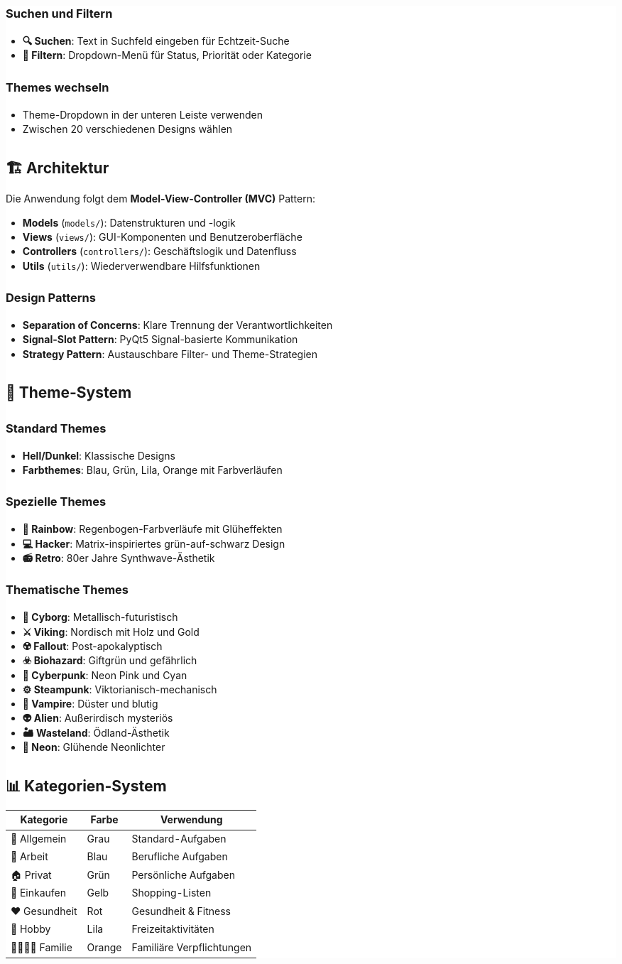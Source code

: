### Suchen und Filtern
- **🔍 Suchen**: Text in Suchfeld eingeben für Echtzeit-Suche
- **📂 Filtern**: Dropdown-Menü für Status, Priorität oder Kategorie

### Themes wechseln
- Theme-Dropdown in der unteren Leiste verwenden
- Zwischen 20 verschiedenen Designs wählen

## 🏗️ Architektur

Die Anwendung folgt dem **Model-View-Controller (MVC)** Pattern:

- **Models** (`models/`): Datenstrukturen und -logik
- **Views** (`views/`): GUI-Komponenten und Benutzeroberfläche  
- **Controllers** (`controllers/`): Geschäftslogik und Datenfluss
- **Utils** (`utils/`): Wiederverwendbare Hilfsfunktionen

### Design Patterns
- **Separation of Concerns**: Klare Trennung der Verantwortlichkeiten
- **Signal-Slot Pattern**: PyQt5 Signal-basierte Kommunikation
- **Strategy Pattern**: Austauschbare Filter- und Theme-Strategien

## 🎨 Theme-System

### Standard Themes
- **Hell/Dunkel**: Klassische Designs
- **Farbthemes**: Blau, Grün, Lila, Orange mit Farbverläufen

### Spezielle Themes
- **🌈 Rainbow**: Regenbogen-Farbverläufe mit Glüheffekten
- **💻 Hacker**: Matrix-inspiriertes grün-auf-schwarz Design
- **📻 Retro**: 80er Jahre Synthwave-Ästhetik

### Thematische Themes
- **🤖 Cyborg**: Metallisch-futuristisch
- **⚔️ Viking**: Nordisch mit Holz und Gold
- **☢️ Fallout**: Post-apokalyptisch
- **☣️ Biohazard**: Giftgrün und gefährlich
- **🌃 Cyberpunk**: Neon Pink und Cyan
- **⚙️ Steampunk**: Viktorianisch-mechanisch
- **🧛 Vampire**: Düster und blutig
- **👽 Alien**: Außerirdisch mysteriös
- **🏜️ Wasteland**: Ödland-Ästhetik  
- **💫 Neon**: Glühende Neonlichter

## 📊 Kategorien-System

| Kategorie | Farbe | Verwendung |
|-----------|-------|------------|
| 🔘 Allgemein | Grau | Standard-Aufgaben |
| 💼 Arbeit | Blau | Berufliche Aufgaben |
| 🏠 Privat | Grün | Persönliche Aufgaben |
| 🛒 Einkaufen | Gelb | Shopping-Listen |
| ❤️ Gesundheit | Rot | Gesundheit & Fitness |
| 🎨 Hobby | Lila | Freizeitaktivitäten |
| 👨‍👩‍👧‍👦 Familie | Orange | Familiäre Verpflichtungen |
